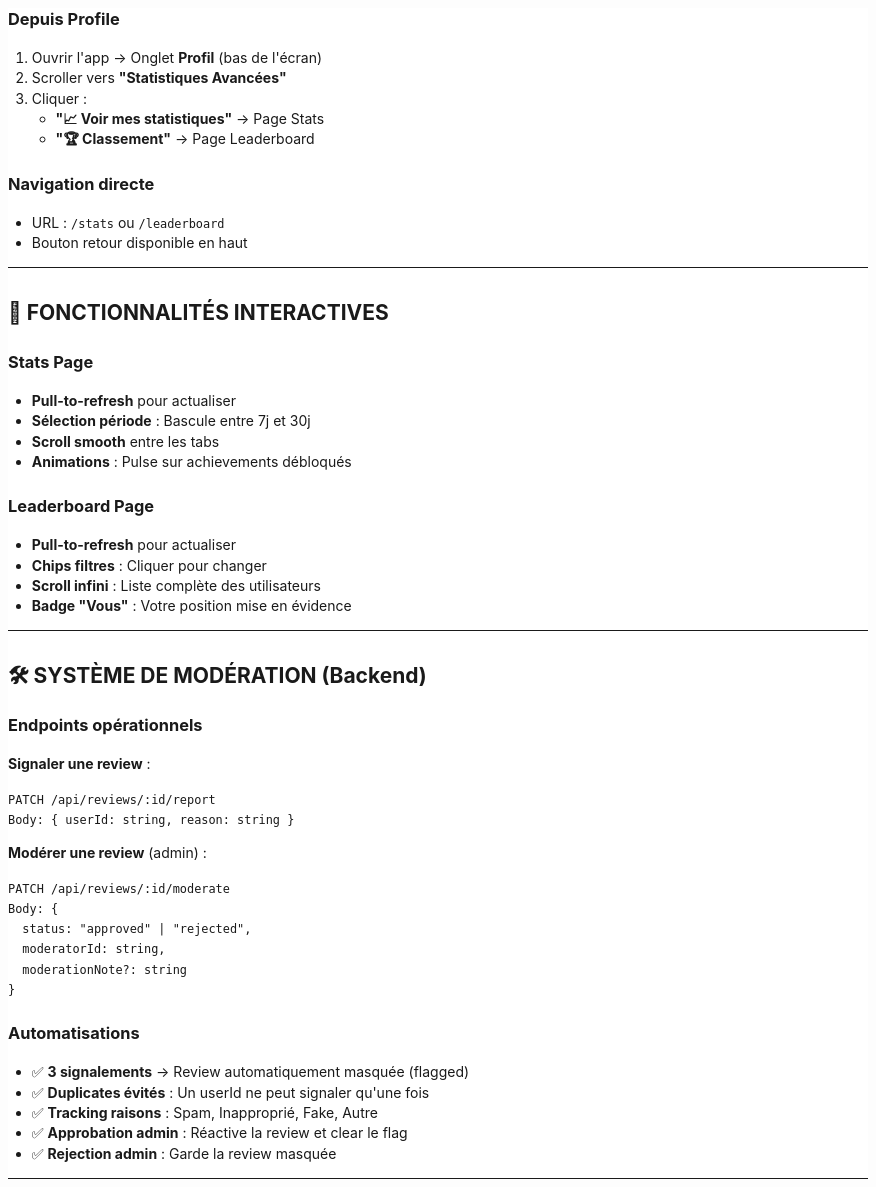 ### Depuis Profile
1. Ouvrir l'app → Onglet **Profil** (bas de l'écran)
2. Scroller vers **"Statistiques Avancées"**
3. Cliquer :
   - **"📈 Voir mes statistiques"** → Page Stats
   - **"🏆 Classement"** → Page Leaderboard

### Navigation directe
- URL : `/stats` ou `/leaderboard`
- Bouton retour disponible en haut

---

## 🎨 FONCTIONNALITÉS INTERACTIVES

### Stats Page
- **Pull-to-refresh** pour actualiser
- **Sélection période** : Bascule entre 7j et 30j
- **Scroll smooth** entre les tabs
- **Animations** : Pulse sur achievements débloqués

### Leaderboard Page
- **Pull-to-refresh** pour actualiser
- **Chips filtres** : Cliquer pour changer
- **Scroll infini** : Liste complète des utilisateurs
- **Badge "Vous"** : Votre position mise en évidence

---

## 🛠️ SYSTÈME DE MODÉRATION (Backend)

### Endpoints opérationnels

**Signaler une review** :
```http
PATCH /api/reviews/:id/report
Body: { userId: string, reason: string }
```

**Modérer une review** (admin) :
```http
PATCH /api/reviews/:id/moderate
Body: { 
  status: "approved" | "rejected",
  moderatorId: string,
  moderationNote?: string 
}
```

### Automatisations
- ✅ **3 signalements** → Review automatiquement masquée (flagged)
- ✅ **Duplicates évités** : Un userId ne peut signaler qu'une fois
- ✅ **Tracking raisons** : Spam, Inapproprié, Fake, Autre
- ✅ **Approbation admin** : Réactive la review et clear le flag
- ✅ **Rejection admin** : Garde la review masquée

---